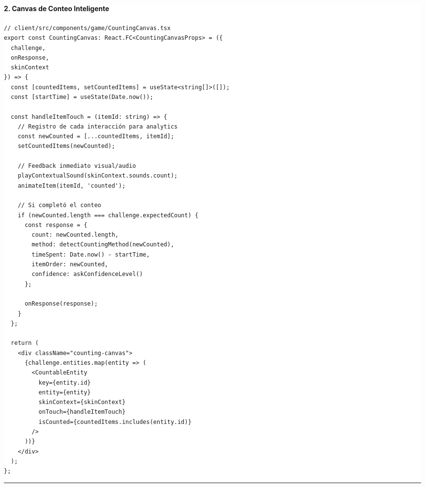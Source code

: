 #### **2. Canvas de Conteo Inteligente**
```tsx
// client/src/components/game/CountingCanvas.tsx
export const CountingCanvas: React.FC<CountingCanvasProps> = ({
  challenge,
  onResponse,
  skinContext
}) => {
  const [countedItems, setCountedItems] = useState<string[]>([]);
  const [startTime] = useState(Date.now());

  const handleItemTouch = (itemId: string) => {
    // Registro de cada interacción para analytics
    const newCounted = [...countedItems, itemId];
    setCountedItems(newCounted);
    
    // Feedback inmediato visual/audio
    playContextualSound(skinContext.sounds.count);
    animateItem(itemId, 'counted');
    
    // Si completó el conteo
    if (newCounted.length === challenge.expectedCount) {
      const response = {
        count: newCounted.length,
        method: detectCountingMethod(newCounted),
        timeSpent: Date.now() - startTime,
        itemOrder: newCounted,
        confidence: askConfidenceLevel()
      };
      
      onResponse(response);
    }
  };

  return (
    <div className="counting-canvas">
      {challenge.entities.map(entity => (
        <CountableEntity
          key={entity.id}
          entity={entity}
          skinContext={skinContext}
          onTouch={handleItemTouch}
          isCounted={countedItems.includes(entity.id)}
        />
      ))}
    </div>
  );
};
```

---
